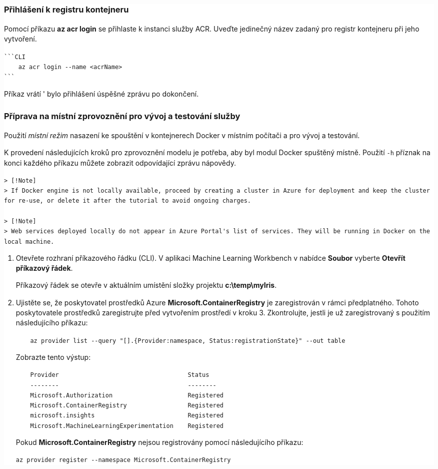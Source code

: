 ### <a name="container-registry-login"></a>Přihlášení k registru kontejneru

Pomocí příkazu **az acr login** se přihlaste k instanci služby ACR. Uveďte jedinečný název zadaný pro registr kontejneru při jeho vytvoření.

    ```CLI
        az acr login --name <acrName>
    ```

Příkaz vrátí ' bylo přihlášení úspěšné zprávu po dokončení.

### <a name="prepare-to-operationalize-locally-for-development-and-testing-the-service"></a>Příprava na místní zprovoznění pro vývoj a testování služby

Použití *místní režim* nasazení ke spouštění v kontejnerech Docker v místním počítači a pro vývoj a testování.

K provedení následujících kroků pro zprovoznění modelu je potřeba, aby byl modul Docker spuštěný místně. Použití `-h` příznak na konci každého příkazu můžete zobrazit odpovídající zprávu nápovědy.

    > [!Note]  
    > If Docker engine is not locally available, proceed by creating a cluster in Azure for deployment and keep the cluster for re-use, or delete it after the tutorial to avoid ongoing charges.

    > [!Note]  
    > Web services deployed locally do not appear in Azure Portal's list of services. They will be running in Docker on the local machine.

1.  Otevřete rozhraní příkazového řádku (CLI). V aplikaci Machine Learning Workbench v nabídce **Soubor** vyberte **Otevřít příkazový řádek**.

    Příkazový řádek se otevře v aktuálním umístění složky projektu **c:\\temp\\myIris**.

1.  Ujistěte se, že poskytovatel prostředků Azure **Microsoft.ContainerRegistry** je zaregistrován v rámci předplatného. Tohoto poskytovatele prostředků zaregistrujte před vytvořením prostředí v kroku 3. Zkontrolujte, jestli je už zaregistrovaný s použitím následujícího příkazu:

    ```CLI
        az provider list --query "[].{Provider:namespace, Status:registrationState}" --out table
    ```

    Zobrazte tento výstup:

    ```CLI
        Provider                                    Status 
        --------                                    --------
        Microsoft.Authorization                     Registered 
        Microsoft.ContainerRegistry                 Registered 
        microsoft.insights                          Registered 
        Microsoft.MachineLearningExperimentation    Registered 
    ```

    Pokud **Microsoft.ContainerRegistry** nejsou registrovány pomocí následujícího příkazu:

    ```CLI
    az provider register --namespace Microsoft.ContainerRegistry
    ```

